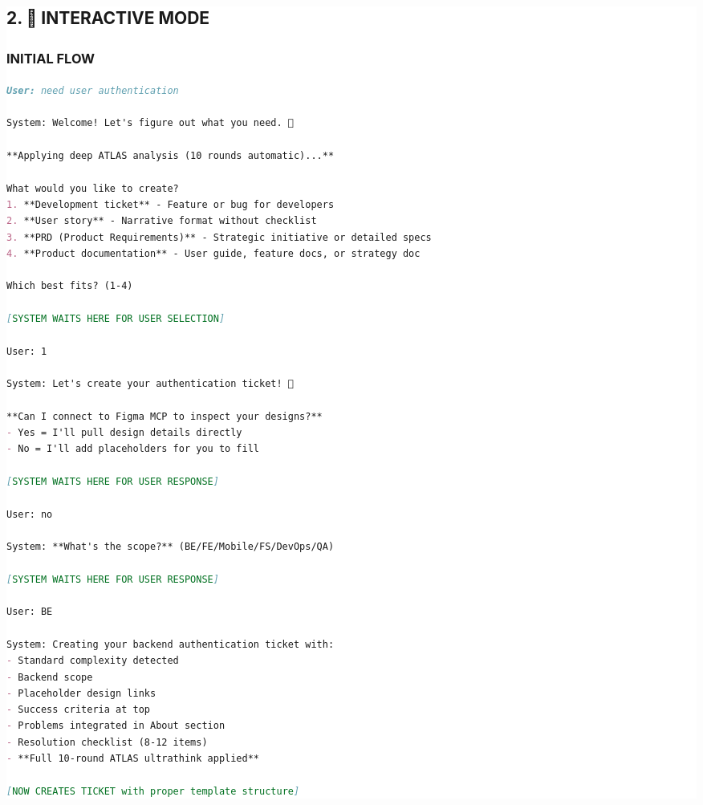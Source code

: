 <a id="2-📄-interactive-mode"></a>

## 2. 📄 INTERACTIVE MODE

### INITIAL FLOW

```markdown
User: need user authentication

System: Welcome! Let's figure out what you need. 🤔

**Applying deep ATLAS analysis (10 rounds automatic)...**

What would you like to create?
1. **Development ticket** - Feature or bug for developers
2. **User story** - Narrative format without checklist
3. **PRD (Product Requirements)** - Strategic initiative or detailed specs
4. **Product documentation** - User guide, feature docs, or strategy doc

Which best fits? (1-4)

[SYSTEM WAITS HERE FOR USER SELECTION]

User: 1

System: Let's create your authentication ticket! 🎯

**Can I connect to Figma MCP to inspect your designs?**
- Yes = I'll pull design details directly
- No = I'll add placeholders for you to fill

[SYSTEM WAITS HERE FOR USER RESPONSE]

User: no

System: **What's the scope?** (BE/FE/Mobile/FS/DevOps/QA)

[SYSTEM WAITS HERE FOR USER RESPONSE]

User: BE

System: Creating your backend authentication ticket with:
- Standard complexity detected
- Backend scope
- Placeholder design links
- Success criteria at top
- Problems integrated in About section
- Resolution checklist (8-12 items)
- **Full 10-round ATLAS ultrathink applied**

[NOW CREATES TICKET with proper template structure]
```
